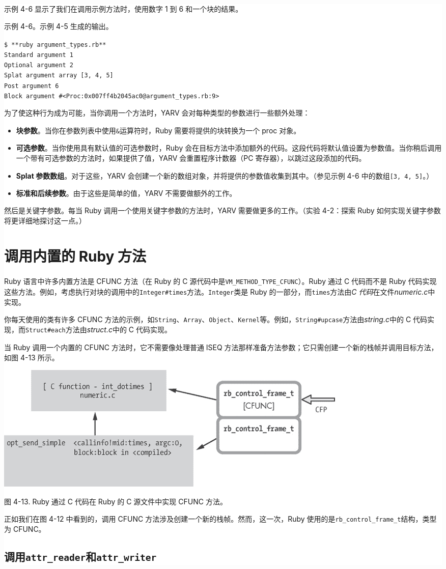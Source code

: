 示例 4-6 显示了我们在调用示例方法时，使用数字 1 到 6 和一个块的结果。

示例 4-6。示例 4-5 生成的输出。

```
$ **ruby argument_types.rb**
Standard argument 1
Optional argument 2
Splat argument array [3, 4, 5]
Post argument 6
Block argument #<Proc:0x007ff4b2045ac0@argument_types.rb:9>
```

为了使这种行为成为可能，当你调用一个方法时，YARV 会对每种类型的参数进行一些额外处理：

+   ****块参数****。当你在参数列表中使用`&`运算符时，Ruby 需要将提供的块转换为一个 proc 对象。

+   ****可选参数****。当你使用具有默认值的可选参数时，Ruby 会在目标方法中添加额外的代码。这段代码将默认值设置为参数值。当你稍后调用一个带有可选参数的方法时，如果提供了值，YARV 会重置程序计数器（PC 寄存器），以跳过这段添加的代码。

+   ****Splat 参数数组****。对于这些，YARV 会创建一个新的数组对象，并将提供的参数值收集到其中。（参见示例 4-6 中的数组`[3, 4, 5]`。）

+   ****标准和后续参数****。由于这些是简单的值，YARV 不需要做额外的工作。

然后是关键字参数。每当 Ruby 调用一个使用关键字参数的方法时，YARV 需要做更多的工作。（实验 4-2：探索 Ruby 如何实现关键字参数将更详细地探讨这一点。）

# 调用内置的 Ruby 方法

Ruby 语言中许多内置方法是 CFUNC 方法（在 Ruby 的 C 源代码中是`VM_METHOD_TYPE_CFUNC`）。Ruby 通过 C 代码而不是 Ruby 代码实现这些方法。例如，考虑执行对块的调用中的`Integer#times`方法。`Integer`类是 Ruby 的一部分，而`times`方法由*C 代码*在文件*numeric.c*中实现。

你每天使用的类有许多 CFUNC 方法的示例，如`String`、`Array`、`Object`、`Kernel`等。例如，`String#upcase`方法由*string.c*中的 C 代码实现，而`Struct#each`方法由*struct.c*中的 C 代码实现。

当 Ruby 调用一个内置的 CFUNC 方法时，它不需要像处理普通 ISEQ 方法那样准备方法参数；它只需创建一个新的栈帧并调用目标方法，如图 4-13 所示。

![Ruby 通过 C 代码在 Ruby 的 C 源文件中实现 CFUNC 方法。](img/httpatomoreillycomsourcenostarchimages1854019.png.jpg)

图 4-13. Ruby 通过 C 代码在 Ruby 的 C 源文件中实现 CFUNC 方法。

正如我们在图 4-12 中看到的，调用 CFUNC 方法涉及创建一个新的栈帧。然而，这一次，Ruby 使用的是`rb_control_frame_t`结构，类型为 CFUNC。

## 调用`attr_reader`和`attr_writer`
